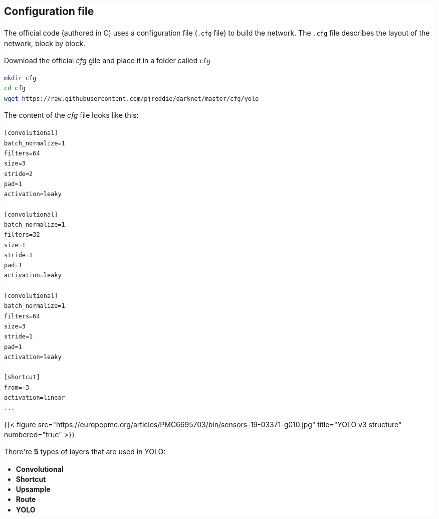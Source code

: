 ## Configuration file

The official code (authored in C) uses a configuration file (`.cfg` file) to build the network. The `.cfg` file describes the layout of the network, block by block. 

Download the official *cfg* gile and place it in a folder called `cfg`

```bash
mkdir cfg
cd cfg
wget https://raw.githubusercontent.com/pjreddie/darknet/master/cfg/yolo
```

The content of the *cfg* file looks like this:

```
[convolutional]
batch_normalize=1
filters=64
size=3
stride=2
pad=1
activation=leaky

[convolutional]
batch_normalize=1
filters=32
size=1
stride=1
pad=1
activation=leaky

[convolutional]
batch_normalize=1
filters=64
size=3
stride=1
pad=1
activation=leaky

[shortcut]
from=-3
activation=linear
...
```

{{< figure src="https://europepmc.org/articles/PMC6695703/bin/sensors-19-03371-g010.jpg" title="YOLO v3 structure" numbered="true" >}}

There're **5** types of layers that are used in YOLO:

- **Convolutional**
- **Shortcut**
- **Upsample**
- **Route**
- **YOLO**
